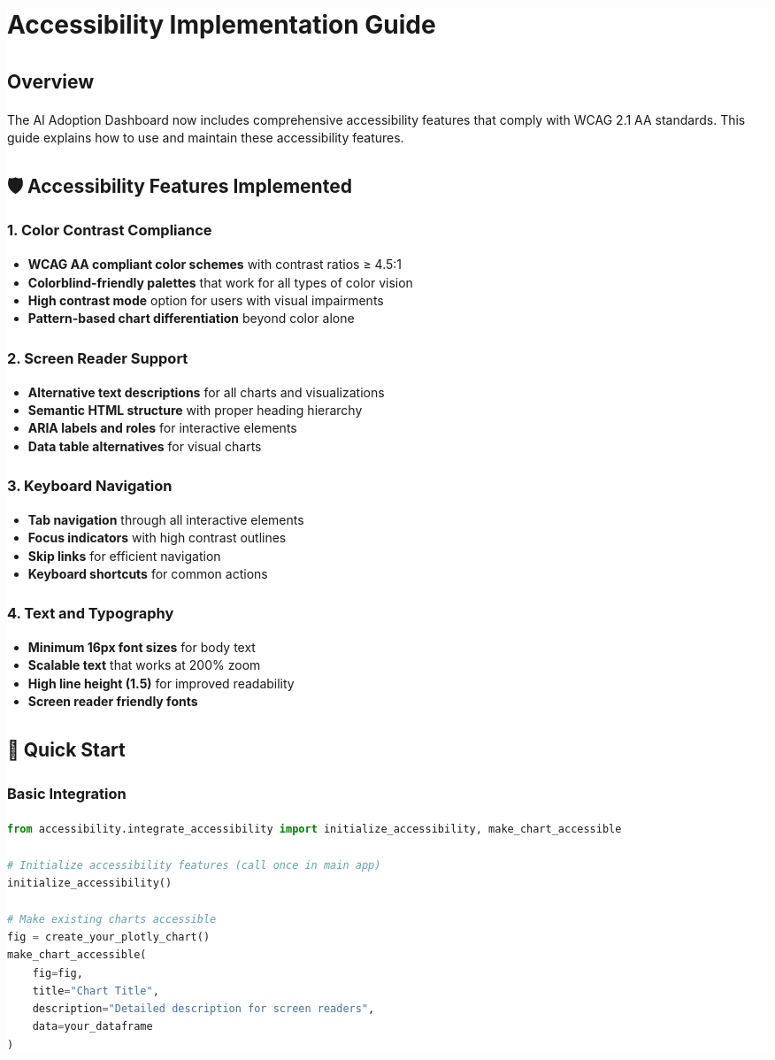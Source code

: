 # Accessibility Implementation Guide

## Overview

The AI Adoption Dashboard now includes comprehensive accessibility features that comply with WCAG 2.1 AA standards. This guide explains how to use and maintain these accessibility features.

## 🛡️ Accessibility Features Implemented

### 1. Color Contrast Compliance
- **WCAG AA compliant color schemes** with contrast ratios ≥ 4.5:1
- **Colorblind-friendly palettes** that work for all types of color vision
- **High contrast mode** option for users with visual impairments
- **Pattern-based chart differentiation** beyond color alone

### 2. Screen Reader Support
- **Alternative text descriptions** for all charts and visualizations
- **Semantic HTML structure** with proper heading hierarchy
- **ARIA labels and roles** for interactive elements
- **Data table alternatives** for visual charts

### 3. Keyboard Navigation
- **Tab navigation** through all interactive elements
- **Focus indicators** with high contrast outlines
- **Skip links** for efficient navigation
- **Keyboard shortcuts** for common actions

### 4. Text and Typography
- **Minimum 16px font sizes** for body text
- **Scalable text** that works at 200% zoom
- **High line height (1.5)** for improved readability
- **Screen reader friendly fonts**

## 🚀 Quick Start

### Basic Integration

```python
from accessibility.integrate_accessibility import initialize_accessibility, make_chart_accessible

# Initialize accessibility features (call once in main app)
initialize_accessibility()

# Make existing charts accessible
fig = create_your_plotly_chart()
make_chart_accessible(
    fig=fig,
    title="Chart Title",
    description="Detailed description for screen readers",
    data=your_dataframe
)
```

